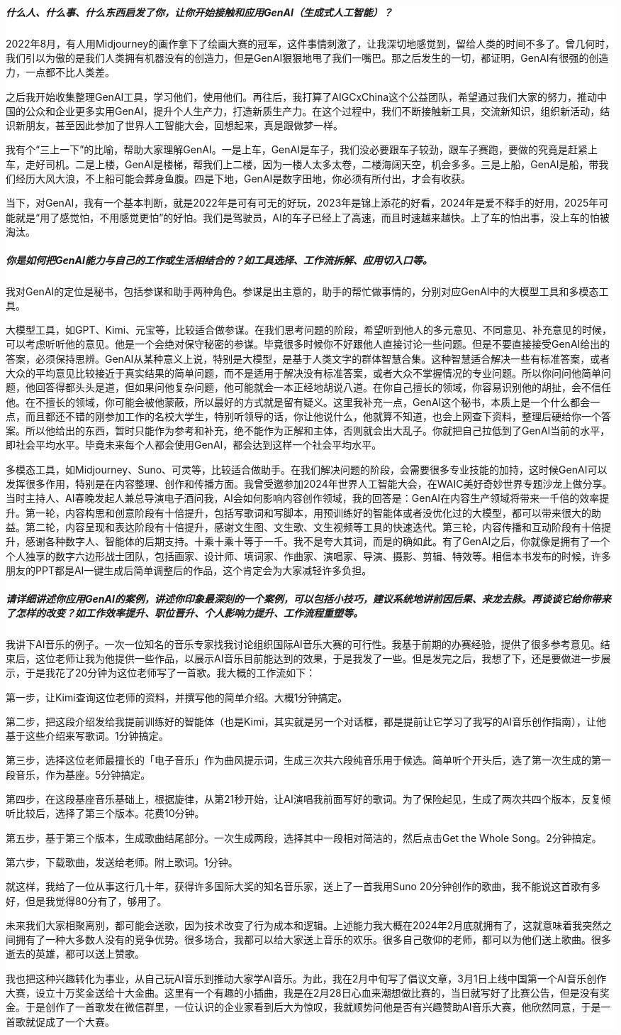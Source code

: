 ##### 什么人、什么事、什么东西启发了你，让你开始接触和应用GenAI（生成式人工智能）？

2022年8月，有人用Midjourney的画作拿下了绘画大赛的冠军，这件事情刺激了，让我深切地感觉到，留给人类的时间不多了。曾几何时，我们引以为傲的是我们人类拥有机器没有的创造力，但是GenAI狠狠地甩了我们一嘴巴。那之后发生的一切，都证明，GenAI有很强的创造力，一点都不比人类差。

之后我开始收集整理GenAI工具，学习他们，使用他们。再往后，我打算了AIGCxChina这个公益团队，希望通过我们大家的努力，推动中国的公众和企业更多实用GenAI，提升个人生产力，打造新质生产力。在这个过程中，我们不断接触新工具，交流新知识，组织新活动，结识新朋友，甚至因此参加了世界人工智能大会，回想起来，真是跟做梦一样。

我有个“三上一下”的比喻，帮助大家理解GenAI。一是上车，GenAI是车子，我们没必要跟车子较劲，跟车子赛跑，要做的究竟是赶紧上车，走好司机。二是上楼，GenAI是楼梯，帮我们上二楼，因为一楼人太多太卷，二楼海阔天空，机会多多。三是上船，GenAI是船，带我们经历大风大浪，不上船可能会葬身鱼腹。四是下地，GenAI是数字田地，你必须有所付出，才会有收获。

当下，对GenAI，我有一个基本判断，就是2022年是可有可无的好玩，2023年是锦上添花的好看，2024年是爱不释手的好用，2025年可能就是“用了感觉怕，不用感觉更怕”的好怕。我们是驾驶员，AI的车子已经上了高速，而且时速越来越快。上了车的怕出事，没上车的怕被淘汰。



##### 你是如何把GenAI能力与自己的工作或生活相结合的？如工具选择、工作流拆解、应用切入口等。

我对GenAI的定位是秘书，包括参谋和助手两种角色。参谋是出主意的，助手的帮忙做事情的，分别对应GenAI中的大模型工具和多模态工具。

大模型工具，如GPT、Kimi、元宝等，比较适合做参谋。在我们思考问题的阶段，希望听到他人的多元意见、不同意见、补充意见的时候，可以考虑听听他的意见。他是一个会绝对保守秘密的参谋。毕竟很多时候你不好跟他人直接讨论一些问题。但是不要直接接受GenAI给出的答案，必须保持思辨。GenAI从某种意义上说，特别是大模型，是基于人类文字的群体智慧合集。这种智慧适合解决一些有标准答案，或者大众的平均意见比较接近于真实结果的简单问题，而不是适用于解决没有标准答案，或者大众不掌握情况的专业问题。所以你问问他简单问题，他回答得都头头是道，但如果问他复杂问题，他可能就会一本正经地胡说八道。在你自己擅长的领域，你容易识别他的胡扯，会不信任他。在不擅长的领域，你可能会被他蒙蔽，所以最好的方式就是留有疑义。这里我补充一点，GenAI这个秘书，本质上是一个什么都会一点，而且都还不错的刚参加工作的名校大学生，特别听领导的话，你让他说什么，他就算不知道，也会上网查下资料，整理后硬给你一个答案。所以他给出的东西，暂时只能作为参考和补充，绝不能作为正解和主体，否则就会出大乱子。你就把自己拉低到了GenAI当前的水平，即社会平均水平。毕竟未来每个人都会使用GenAI，都会达到这样一个社会平均水平。

多模态工具，如Midjourney、Suno、可灵等，比较适合做助手。在我们解决问题的阶段，会需要很多专业技能的加持，这时候GenAI可以发挥很多作用，特别是在内容整理、创作和传播方面。我曾受邀参加2024年世界人工智能大会，在WAIC美好奇妙世界专题沙龙上做分享。当时主持人、AI春晚发起人兼总导演电子酒问我，AI会如何影响内容创作领域，我的回答是：GenAI在内容生产领域将带来一千倍的效率提升。第一轮，内容构思和创意阶段有十倍提升，包括写歌词和写脚本，用预训练好的智能体或者没优化过的大模型，都可以带来很大的助益。第二轮，内容呈现和表达阶段有十倍提升，感谢文生图、文生歌、文生视频等工具的快速迭代。第三轮，内容传播和互动阶段有十倍提升，感谢各种数字人、智能体的后期支持。十乘十乘十等于一千。我不是夸大其词，而是的确如此。有了GenAI之后，你就像是拥有了一个个人独享的数字六边形战士团队，包括画家、设计师、填词家、作曲家、演唱家、导演、摄影、剪辑、特效等。相信本书发布的时候，许多朋友的PPT都是AI一键生成后简单调整后的作品，这个肯定会为大家减轻许多负担。



##### 请详细讲述你应用GenAI的案例，讲述你印象最深刻的一个案例，可以包括小技巧，建议系统地讲前因后果、来龙去脉。再谈谈它给你带来了怎样的改变？如工作效率提升、职位晋升、个人影响力提升、工作流程重塑等。

我讲下AI音乐的例子。一次一位知名的音乐专家找我讨论组织国际AI音乐大赛的可行性。我基于前期的办赛经验，提供了很多参考意见。结束后，这位老师让我为他提供一些作品，以展示AI音乐目前能达到的效果，于是我发了一些。但是发完之后，我想了下，还是要做进一步展示，于是我花了20分钟为这位老师写了一首歌。我大概的工作流如下：

第一步，让Kimi查询这位老师的资料，并撰写他的简单介绍。大概1分钟搞定。

第二步，把这段介绍发给我提前训练好的智能体（也是Kimi，其实就是另一个对话框，都是提前让它学习了我写的AI音乐创作指南），让他基于这些介绍来写歌词。1分钟搞定。

第三步，选择这位老师最擅长的「电子音乐」作为曲风提示词，生成三次共六段纯音乐用于候选。简单听个开头后，选了第一次生成的第一段音乐，作为基座。5分钟搞定。

第四步，在这段基座音乐基础上，根据旋律，从第21秒开始，让AI演唱我前面写好的歌词。为了保险起见，生成了两次共四个版本，反复倾听比较后，选择了第三个版本。花费10分钟。

第五步，基于第三个版本，生成歌曲结尾部分。一次生成两段，选择其中一段相对简洁的，然后点击Get the Whole Song。2分钟搞定。

第六步，下载歌曲，发送给老师。附上歌词。1分钟。

就这样，我给了一位从事这行几十年，获得许多国际大奖的知名音乐家，送上了一首我用Suno 20分钟创作的歌曲，我不能说这首歌有多好，但是我觉得80分有了，够用了。

未来我们大家相聚离别，都可能会送歌，因为技术改变了行为成本和逻辑。上述能力我大概在2024年2月底就拥有了，这就意味着我突然之间拥有了一种大多数人没有的竞争优势。很多场合，我都可以给大家送上音乐的欢乐。很多自己敬仰的老师，都可以为他们送上歌曲。很多逝去的英雄，都可以送上赞歌。

我也把这种兴趣转化为事业，从自己玩AI音乐到推动大家学AI音乐。为此，我在2月中旬写了倡议文章，3月1日上线中国第一个AI音乐创作大赛，设立十万奖金送给十大金曲。这里有一个有趣的小插曲，我是在2月28日心血来潮想做比赛的，当日就写好了比赛公告，但是没有奖金。于是创作了一首歌发在微信群里，一位认识的企业家看到后大为惊叹，我就顺势问他是否有兴趣赞助AI音乐大赛，他欣然同意，于是一首歌就促成了一个大赛。
